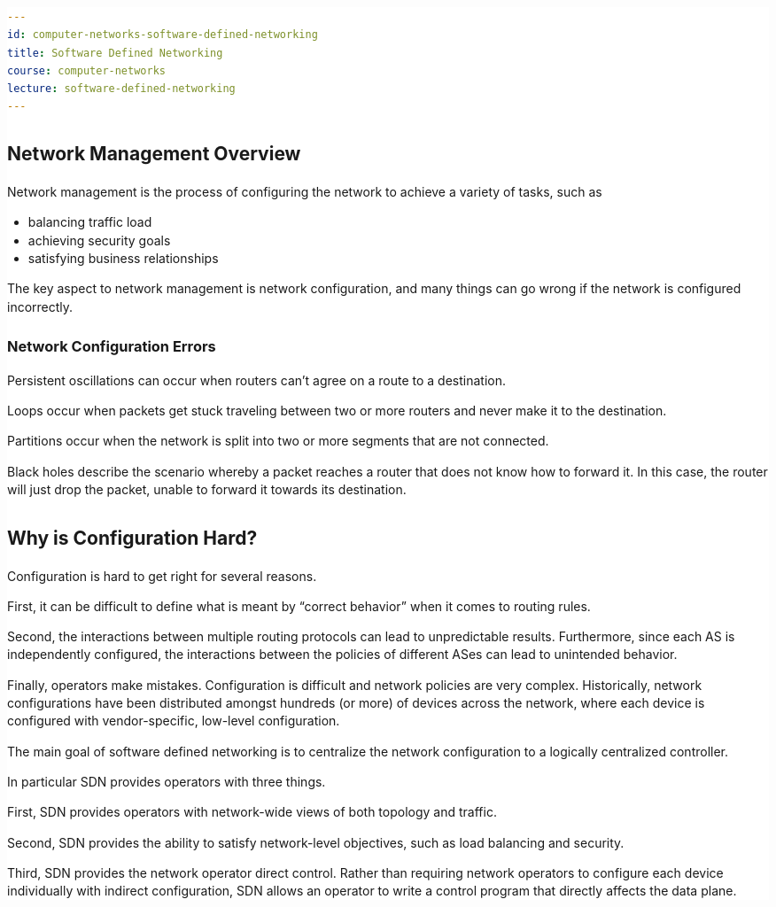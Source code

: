 ```yaml
---
id: computer-networks-software-defined-networking
title: Software Defined Networking
course: computer-networks
lecture: software-defined-networking
---
```


## Network Management Overview
Network management is the process of configuring the network to achieve a variety of tasks, such as
- balancing traffic load
- achieving security goals
- satisfying business relationships

The key aspect to network management is network configuration, and many things can go wrong if the network is configured incorrectly.

### Network Configuration Errors
Persistent oscillations can occur when routers can’t agree on a route to a destination.

Loops occur when packets get stuck traveling between two or more routers and never make it to the destination.

Partitions occur when the network is split into two or more segments that are not connected.

Black holes describe the scenario whereby a packet reaches a router that does not know how to forward it. In this case, the router will just drop the packet, unable to forward it towards its destination.

## Why is Configuration Hard?
Configuration is hard to get right for several reasons.

First, it can be difficult to define what is meant by “correct behavior” when it comes to routing rules.

Second, the interactions between multiple routing protocols can lead to unpredictable results. Furthermore, since each AS is independently configured, the interactions between the policies of different ASes can lead to unintended behavior.

Finally, operators make mistakes. Configuration is difficult and network policies are very complex. Historically, network configurations have been distributed amongst hundreds (or more) of devices across the network, where each device is configured with vendor-specific, low-level configuration.

The main goal of software defined networking is to centralize the network configuration to a logically centralized controller.

In particular SDN provides operators with three things.

First, SDN provides operators with network-wide views of both topology and traffic.

Second, SDN provides the ability to satisfy network-level objectives, such as load balancing and security.

Third, SDN provides the network operator direct control. Rather than requiring network operators to configure each device individually with indirect configuration, SDN allows an operator to write a control program that directly affects the data plane.
